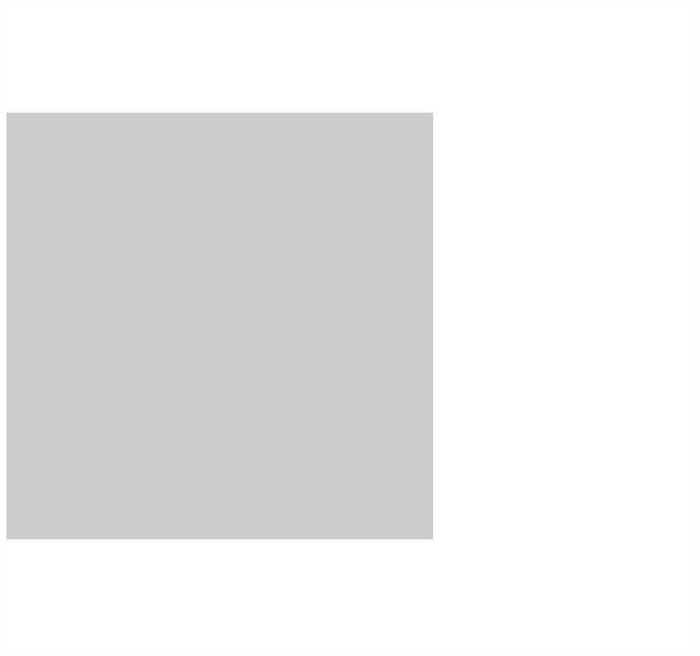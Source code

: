 <a data-flickr-embed="true"  href="https://www.flickr.com/photos/118782975@N05/26150467711/in/album-72157666191191430/" title="Streets of Granada"><img src="/images/bg.png" data-src="https://farm2.staticflickr.com/1693/26150467711_2a7d4182be_c.jpg" width="534" height="800" alt="Streets of Granada"></a><script async src="//embedr.flickr.com/assets/client-code.js" charset="utf-8"></script>
</div>
<div style="float: right;text-align: right;width: 48%;">